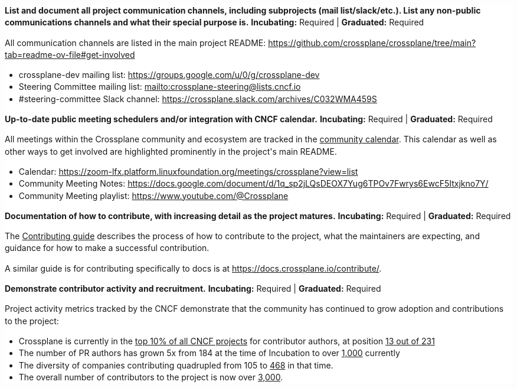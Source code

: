 **List and document all project communication channels, including subprojects
(mail list/slack/etc.). List any non-public communications channels and what
their special purpose is.**
**Incubating:** Required | **Graduated:** Required

All communication channels are listed in the main project README:
https://github.com/crossplane/crossplane/tree/main?tab=readme-ov-file#get-involved

- crossplane-dev mailing list: <https://groups.google.com/u/0/g/crossplane-dev>
- Steering Committee mailing list: <mailto:crossplane-steering@lists.cncf.io>
- #steering-committee Slack channel: <https://crossplane.slack.com/archives/C032WMA459S>

**Up-to-date public meeting schedulers and/or integration with CNCF calendar.**
**Incubating:** Required | **Graduated:** Required

All meetings within the Crossplane community and ecosystem are tracked in the
[community
calendar](https://zoom-lfx.platform.linuxfoundation.org/meetings/crossplane?view=month).
This calendar as well as other ways to get involved are highlighted prominently
in the project's main README.

- Calendar: <https://zoom-lfx.platform.linuxfoundation.org/meetings/crossplane?view=list>
- Community Meeting Notes: <https://docs.google.com/document/d/1q_sp2jLQsDEOX7Yug6TPOv7Fwrys6EwcF5Itxjkno7Y/>
- Community Meeting playlist: <https://www.youtube.com/@Crossplane>

**Documentation of how to contribute, with increasing detail as the project
matures.**
**Incubating:** Required | **Graduated:** Required

The [Contributing
guide](https://github.com/crossplane/crossplane/tree/main/contributing)
describes the process of how to contribute to the project, what the maintainers
are expecting, and guidance for how to make a successful contribution.

A similar guide is for contributing specifically to docs is at
https://docs.crossplane.io/contribute/.

**Demonstrate contributor activity and recruitment.**
**Incubating:** Required | **Graduated:** Required

Project activity metrics tracked by the CNCF demonstrate that the community has
continued to grow adoption and contributions to the project:

- Crossplane is currently in the [top 10% of all CNCF
projects](https://www.cncf.io/blog/2025/07/18/a-mid-year-2025-look-at-cncf-linux-foundation-and-the-top-30-open-source-projects/)
for contributor authors, at position [13 out of
231](https://docs.google.com/spreadsheets/d/116ZU_ltVkJip7G073ocULHxKhy4F1OgWjNjtZ1IPBWk/edit?gid=0#gid=0)
- The number of PR authors has grown 5x from 184 at the time of Incubation to
over [1,000](https://crossplane.devstats.cncf.io/d/22/prs-authors-table?orgId=1)
currently
- The diversity of companies contributing quadrupled from 105 to
[468](https://crossplane.devstats.cncf.io/d/5/companies-table?orgId=1) in that
time.
- The overall number of contributors to the project is now over
[3,000](https://crossplane.devstats.cncf.io/d/18/overall-project-statistics-table?orgId=1&var-period_name=Last%20decade&var-repogroup_name=All).

[vendor-neutrality]: https://contribute.cncf.io/maintainers/community/vendor-neutrality/